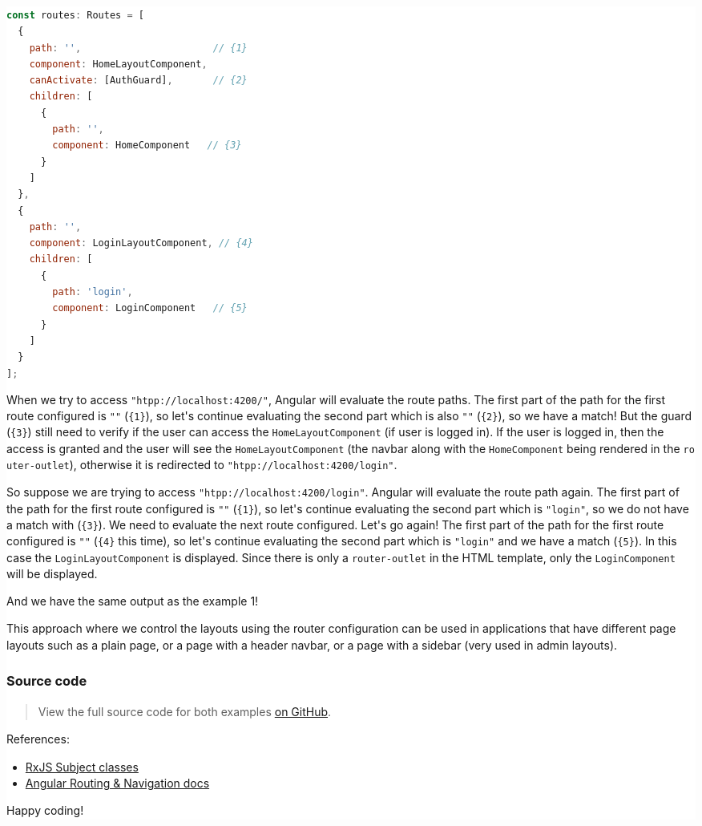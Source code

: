 ```js
const routes: Routes = [
  {
    path: '',                       // {1}
    component: HomeLayoutComponent,
    canActivate: [AuthGuard],       // {2}
    children: [
      {
        path: '',
        component: HomeComponent   // {3}
      }
    ]
  },
  {
    path: '',
    component: LoginLayoutComponent, // {4}
    children: [
      {
        path: 'login',
        component: LoginComponent   // {5}
      }
    ]
  }
];
```

When we try to access `"htpp://localhost:4200/"`, Angular will evaluate the route paths. The first part of the path for the first route configured is `""` (`{1}`), so let's continue evaluating the second part which is also `""` (`{2}`), so we have a match! But the guard (`{3}`) still need to verify if the user can access the `HomeLayoutComponent` (if user is logged in). If the user is logged in, then the access is granted and the user will see the `HomeLayoutComponent` (the navbar along with the `HomeComponent` being rendered in the `router-outlet`), otherwise it is redirected to `"htpp://localhost:4200/login"`.

So suppose we are trying to access `"htpp://localhost:4200/login"`. Angular will evaluate the route path again. The first part of the path for the first route configured is `""` (`{1}`), so let's continue evaluating the second part which is `"login"`, so we do not have a match with (`{3}`). We need to evaluate the next route configured. Let's go again! The first part of the path for the first route configured is `""` (`{4}` this time), so let's continue evaluating the second part which is `"login"` and we have a match (`{5}`). In this case the `LoginLayoutComponent` is displayed. Since there is only a `router-outlet` in the HTML template, only the `LoginComponent` will be displayed.

And we have the same output as the example 1!

This approach where we control the layouts using the router configuration can be used in applications that have different page layouts such as a plain page, or a page with a header navbar, or a page with a sidebar (very used in admin layouts).

### Source code

> <i class="mdi mdi-github-circle mdi-24px"></i>  View the full source code for both examples [on GitHub](https://github.com/loiane/angular-login-hide-navbar).

References: 
* [RxJS Subject classes](http://reactivex.io/documentation/subject.html)
* [Angular Routing & Navigation docs](https://angular.io/guide/router)

Happy coding!
